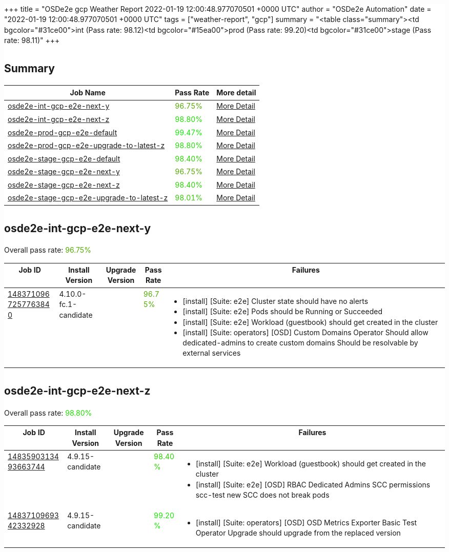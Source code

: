 +++
title = "OSDe2e gcp Weather Report 2022-01-19 12:00:48.977070501 +0000 UTC"
author = "OSDe2e Automation"
date = "2022-01-19 12:00:48.977070501 +0000 UTC"
tags = ["weather-report", "gcp"]
summary = "<table class=\"summary\"><tr><td bgcolor=\"#31ce00\"></td><td>int (Pass rate: 98.12)</td></tr><tr><td bgcolor=\"#15ea00\"></td><td>prod (Pass rate: 99.20)</td></tr><tr><td bgcolor=\"#31ce00\"></td><td>stage (Pass rate: 98.11)</td></tr></table>"
+++
## Summary

| Job Name | Pass Rate | More detail |
|----------|-----------|-------------|
|[osde2e-int-gcp-e2e-next-y](https://prow.ci.openshift.org/?job=osde2e-int-gcp-e2e-next-y)| <span style="color:#53ac00;">96.75%</span>|[More Detail](#osde2e-int-gcp-e2e-next-y)|
|[osde2e-int-gcp-e2e-next-z](https://prow.ci.openshift.org/?job=osde2e-int-gcp-e2e-next-z)| <span style="color:#1fe000;">98.80%</span>|[More Detail](#osde2e-int-gcp-e2e-next-z)|
|[osde2e-prod-gcp-e2e-default](https://prow.ci.openshift.org/?job=osde2e-prod-gcp-e2e-default)| <span style="color:#0ef100;">99.47%</span>|[More Detail](#osde2e-prod-gcp-e2e-default)|
|[osde2e-prod-gcp-e2e-upgrade-to-latest-z](https://prow.ci.openshift.org/?job=osde2e-prod-gcp-e2e-upgrade-to-latest-z)| <span style="color:#1fe000;">98.80%</span>|[More Detail](#osde2e-prod-gcp-e2e-upgrade-to-latest-z)|
|[osde2e-stage-gcp-e2e-default](https://prow.ci.openshift.org/?job=osde2e-stage-gcp-e2e-default)| <span style="color:#29d600;">98.40%</span>|[More Detail](#osde2e-stage-gcp-e2e-default)|
|[osde2e-stage-gcp-e2e-next-y](https://prow.ci.openshift.org/?job=osde2e-stage-gcp-e2e-next-y)| <span style="color:#53ac00;">96.75%</span>|[More Detail](#osde2e-stage-gcp-e2e-next-y)|
|[osde2e-stage-gcp-e2e-next-z](https://prow.ci.openshift.org/?job=osde2e-stage-gcp-e2e-next-z)| <span style="color:#29d600;">98.40%</span>|[More Detail](#osde2e-stage-gcp-e2e-next-z)|
|[osde2e-stage-gcp-e2e-upgrade-to-latest-z](https://prow.ci.openshift.org/?job=osde2e-stage-gcp-e2e-upgrade-to-latest-z)| <span style="color:#33cc00;">98.01%</span>|[More Detail](#osde2e-stage-gcp-e2e-upgrade-to-latest-z)|



## osde2e-int-gcp-e2e-next-y

Overall pass rate: <span style="color:#53ac00;">96.75%</span>

| Job ID | Install Version | Upgrade Version | Pass Rate | Failures |
|--------|-----------------|-----------------|-----------|----------|
[1483710967257763840](https://prow.ci.openshift.org/view/gs/origin-ci-test/logs/osde2e-int-gcp-e2e-next-y/1483710967257763840) | 4.10.0-fc.1-candidate |  | <span style="color:#53ac00;">96.75%</span>|<ul><li>[install] [Suite: e2e] Cluster state should have no alerts</li><li>[install] [Suite: e2e] Pods should be Running or Succeeded</li><li>[install] [Suite: e2e] Workload (guestbook) should get created in the cluster</li><li>[install] [Suite: operators] [OSD] Custom Domains Operator Should allow dedicated-admins to create custom domains Should be resolvable by external services</li></ul>



## osde2e-int-gcp-e2e-next-z

Overall pass rate: <span style="color:#1fe000;">98.80%</span>

| Job ID | Install Version | Upgrade Version | Pass Rate | Failures |
|--------|-----------------|-----------------|-----------|----------|
[1483590313493663744](https://prow.ci.openshift.org/view/gs/origin-ci-test/logs/osde2e-int-gcp-e2e-next-z/1483590313493663744) | 4.9.15-candidate |  | <span style="color:#29d600;">98.40%</span>|<ul><li>[install] [Suite: e2e] Workload (guestbook) should get created in the cluster</li><li>[install] [Suite: e2e] [OSD] RBAC Dedicated Admins SCC permissions scc-test new SCC does not break pods</li></ul>
[1483710969342332928](https://prow.ci.openshift.org/view/gs/origin-ci-test/logs/osde2e-int-gcp-e2e-next-z/1483710969342332928) | 4.9.15-candidate |  | <span style="color:#15ea00;">99.20%</span>|<ul><li>[install] [Suite: operators] [OSD] OSD Metrics Exporter Basic Test Operator Upgrade should upgrade from the replaced version</li></ul>
